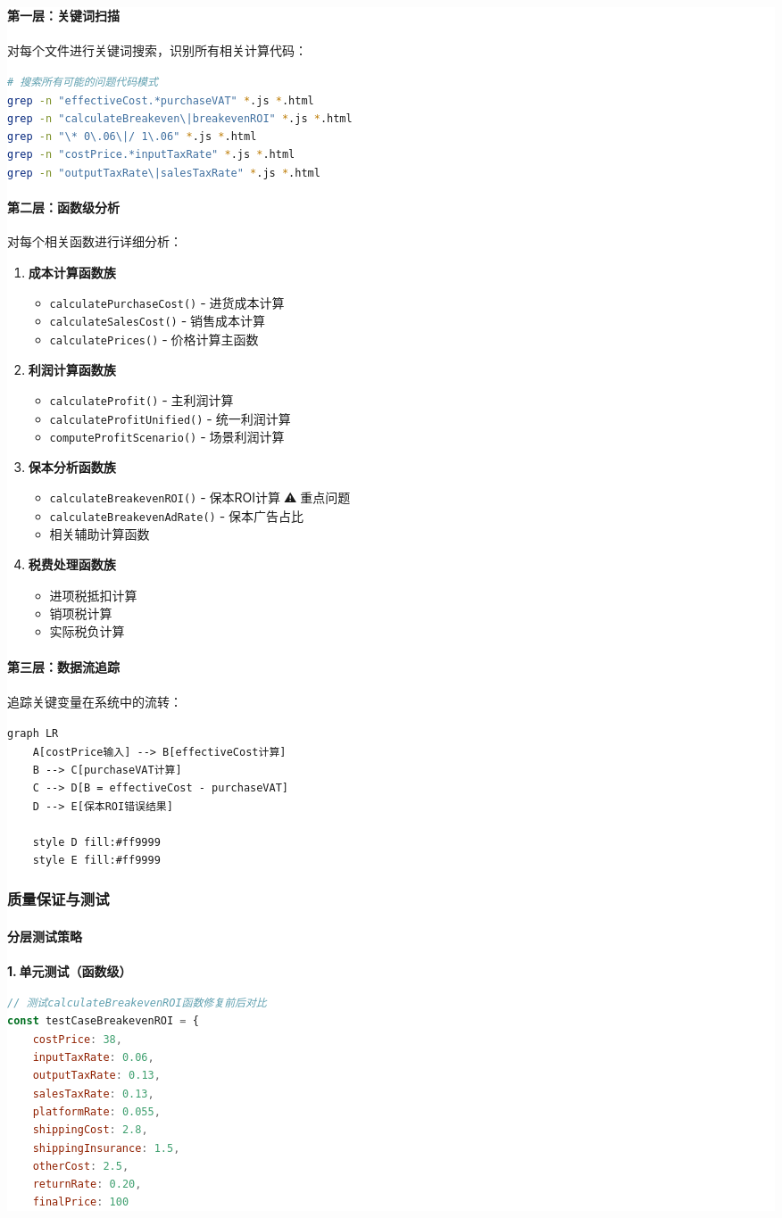 #### 第一层：关键词扫描
对每个文件进行关键词搜索，识别所有相关计算代码：

```bash
# 搜索所有可能的问题代码模式
grep -n "effectiveCost.*purchaseVAT" *.js *.html
grep -n "calculateBreakeven\|breakevenROI" *.js *.html  
grep -n "\* 0\.06\|/ 1\.06" *.js *.html
grep -n "costPrice.*inputTaxRate" *.js *.html
grep -n "outputTaxRate\|salesTaxRate" *.js *.html
```

#### 第二层：函数级分析
对每个相关函数进行详细分析：

1. **成本计算函数族**
   - `calculatePurchaseCost()` - 进货成本计算
   - `calculateSalesCost()` - 销售成本计算
   - `calculatePrices()` - 价格计算主函数

2. **利润计算函数族**
   - `calculateProfit()` - 主利润计算
   - `calculateProfitUnified()` - 统一利润计算
   - `computeProfitScenario()` - 场景利润计算

3. **保本分析函数族**
   - `calculateBreakevenROI()` - 保本ROI计算 ⚠️ 重点问题
   - `calculateBreakevenAdRate()` - 保本广告占比
   - 相关辅助计算函数

4. **税费处理函数族**
   - 进项税抵扣计算
   - 销项税计算
   - 实际税负计算

#### 第三层：数据流追踪
追踪关键变量在系统中的流转：

```mermaid
graph LR
    A[costPrice输入] --> B[effectiveCost计算]
    B --> C[purchaseVAT计算]
    C --> D[B = effectiveCost - purchaseVAT] 
    D --> E[保本ROI错误结果]
    
    style D fill:#ff9999
    style E fill:#ff9999
```

### 质量保证与测试

#### 分层测试策略

**1. 单元测试（函数级）**
```javascript
// 测试calculateBreakevenROI函数修复前后对比
const testCaseBreakevenROI = {
    costPrice: 38,
    inputTaxRate: 0.06,
    outputTaxRate: 0.13,
    salesTaxRate: 0.13,
    platformRate: 0.055,
    shippingCost: 2.8,
    shippingInsurance: 1.5,
    otherCost: 2.5,
    returnRate: 0.20,
    finalPrice: 100
```